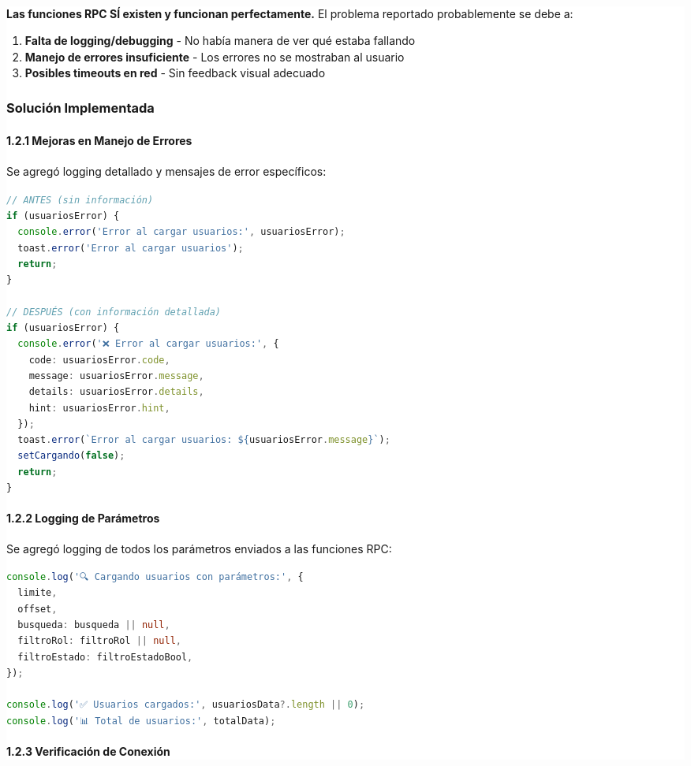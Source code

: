 **Las funciones RPC SÍ existen y funcionan perfectamente.** El problema reportado probablemente se debe a:

1. **Falta de logging/debugging** - No había manera de ver qué estaba fallando
2. **Manejo de errores insuficiente** - Los errores no se mostraban al usuario
3. **Posibles timeouts en red** - Sin feedback visual adecuado

### Solución Implementada

#### 1.2.1 Mejoras en Manejo de Errores

Se agregó logging detallado y mensajes de error específicos:

```typescript
// ANTES (sin información)
if (usuariosError) {
  console.error('Error al cargar usuarios:', usuariosError);
  toast.error('Error al cargar usuarios');
  return;
}

// DESPUÉS (con información detallada)
if (usuariosError) {
  console.error('❌ Error al cargar usuarios:', {
    code: usuariosError.code,
    message: usuariosError.message,
    details: usuariosError.details,
    hint: usuariosError.hint,
  });
  toast.error(`Error al cargar usuarios: ${usuariosError.message}`);
  setCargando(false);
  return;
}
```

#### 1.2.2 Logging de Parámetros

Se agregó logging de todos los parámetros enviados a las funciones RPC:

```typescript
console.log('🔍 Cargando usuarios con parámetros:', {
  limite,
  offset,
  busqueda: busqueda || null,
  filtroRol: filtroRol || null,
  filtroEstado: filtroEstadoBool,
});

console.log('✅ Usuarios cargados:', usuariosData?.length || 0);
console.log('📊 Total de usuarios:', totalData);
```

#### 1.2.3 Verificación de Conexión
